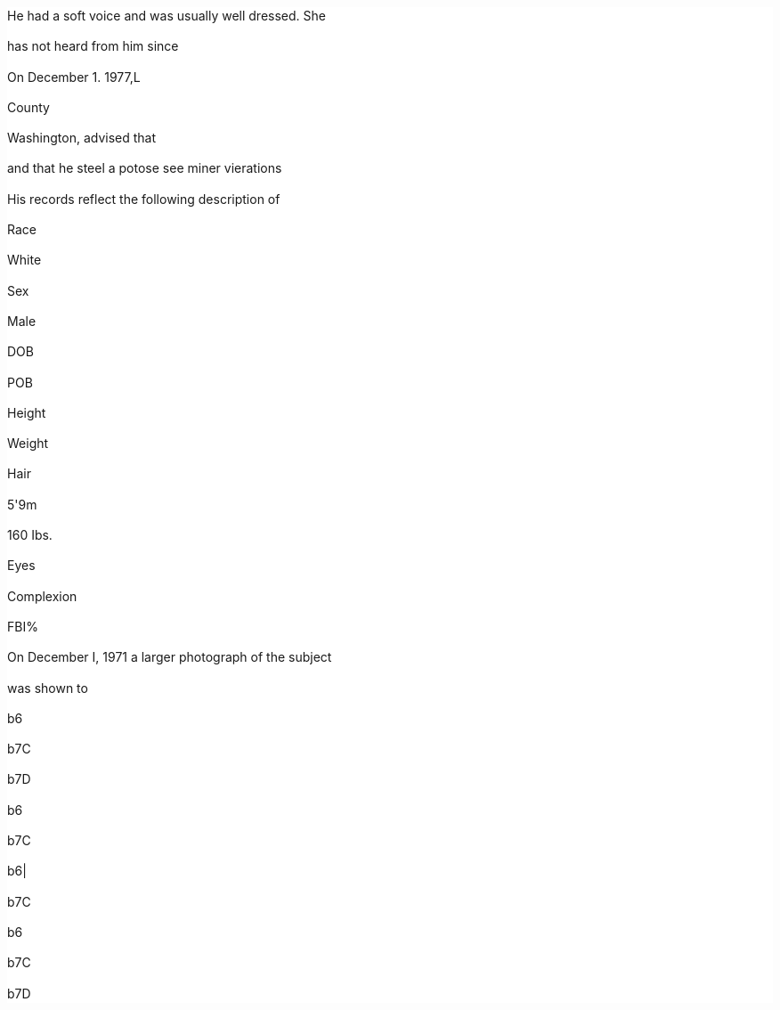 He had a soft voice and was usually well dressed. She

has not heard from him since

On December 1. 1977,L

County

Washington, advised that

and that he steel a potose see miner vierations

His records reflect the following description of

Race

White

Sex

Male

DOB

POB

Height

Weight

Hair

5'9m

160 Ibs.

Eyes

Complexion

FBI%

On December I, 1971 a larger photograph of the subject

was shown to

b6

b7C

b7D

b6

b7C

b6|

b7C

b6

b7C

b7D
